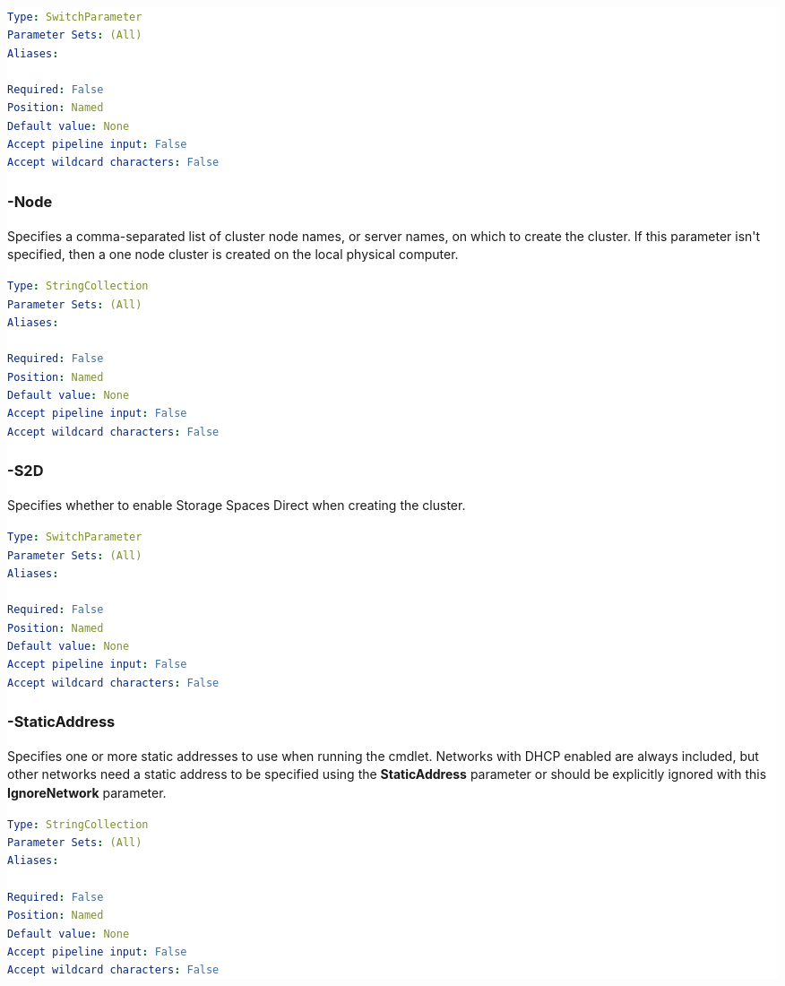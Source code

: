 ```yaml
Type: SwitchParameter
Parameter Sets: (All)
Aliases:

Required: False
Position: Named
Default value: None
Accept pipeline input: False
Accept wildcard characters: False
```

### -Node

Specifies a comma-separated list of cluster node names, or server names, on which to create the
cluster. If this parameter isn't specified, then a one node cluster is created on the local
physical computer.

```yaml
Type: StringCollection
Parameter Sets: (All)
Aliases:

Required: False
Position: Named
Default value: None
Accept pipeline input: False
Accept wildcard characters: False
```

### -S2D

Specifies whether to enable Storage Spaces Direct when creating the cluster.

```yaml
Type: SwitchParameter
Parameter Sets: (All)
Aliases:

Required: False
Position: Named
Default value: None
Accept pipeline input: False
Accept wildcard characters: False
```

### -StaticAddress

Specifies one or more static addresses to use when running the cmdlet. Networks with DHCP enabled
are always included, but other networks need a static address to be specified using the
**StaticAddress** parameter or should be explicitly ignored with this **IgnoreNetwork** parameter.

```yaml
Type: StringCollection
Parameter Sets: (All)
Aliases:

Required: False
Position: Named
Default value: None
Accept pipeline input: False
Accept wildcard characters: False
```
